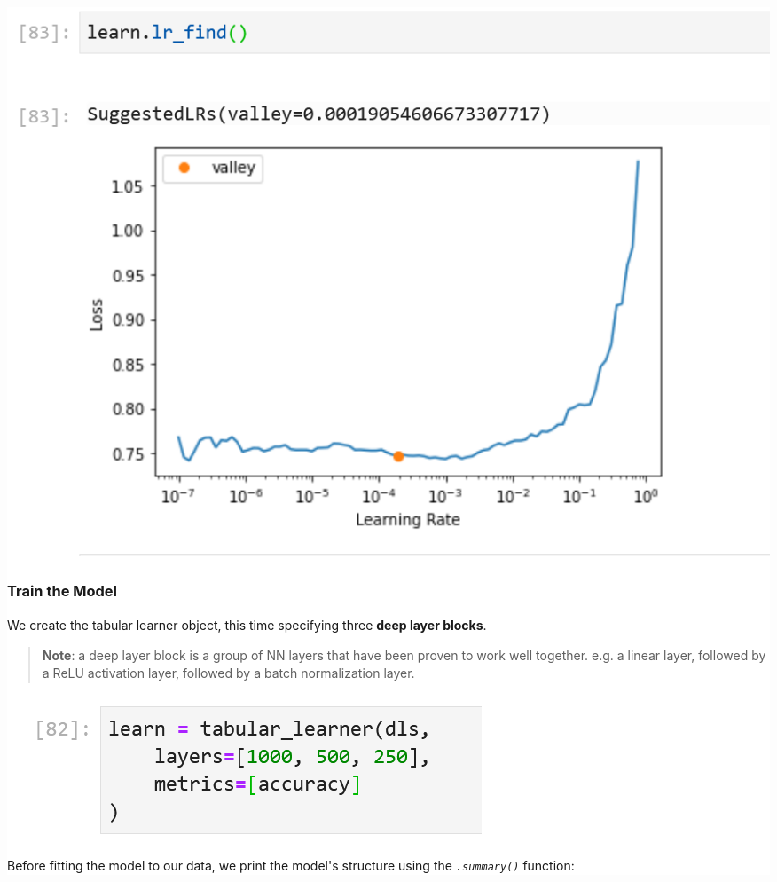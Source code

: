 ![live client learning rate finder](images/live_lr_finder.png)

### Train the Model

We create the tabular learner object, this time specifying three **deep layer blocks**.

> **Note**: a deep layer block is a group of NN layers that have been proven to work well together. e.g. a linear layer, followed by a ReLU activation layer, followed by a batch normalization layer.

![live client tabular learner](images/live_tabular_learner.png)

Before fitting the model to our data, we print the model's structure using the _`.summary()`_ function:
